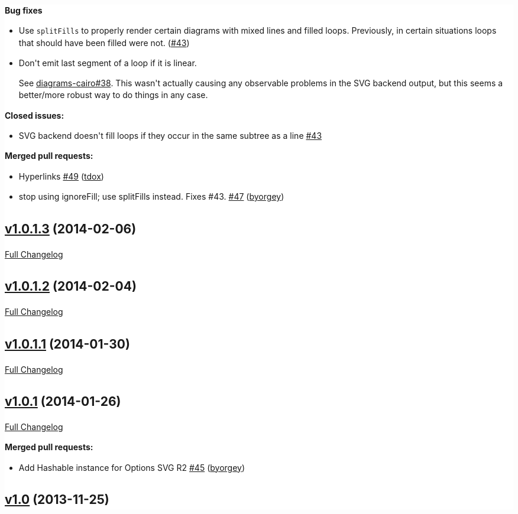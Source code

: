 **Bug fixes**


- Use `splitFills` to properly render certain diagrams with mixed
  lines and filled loops.  Previously, in certain situations loops that should
  have been filled were not.  ([#43](https://github.com/diagrams/diagrams-svg/issues/43))

- Don't emit last segment of a loop if it is linear.

  See [diagrams-cairo#38](http://github.com/diagrams/diagrams-cairo/issues/38).  This wasn't actually causing any
  observable problems in the SVG backend output, but this seems a
  better/more robust way to do things in any case.

**Closed issues:**

- SVG backend doesn't fill loops if they occur in the same subtree as a line [\#43](https://github.com/diagrams/diagrams-svg/issues/43)

**Merged pull requests:**

- Hyperlinks [\#49](https://github.com/diagrams/diagrams-svg/pull/49) ([tdox](https://github.com/tdox))

- stop using ignoreFill; use splitFills instead.  Fixes \#43. [\#47](https://github.com/diagrams/diagrams-svg/pull/47) ([byorgey](https://github.com/byorgey))

## [v1.0.1.3](https://github.com/diagrams/diagrams-svg/tree/v1.0.1.3) (2014-02-06)

[Full Changelog](https://github.com/diagrams/diagrams-svg/compare/v1.0.1.2...v1.0.1.3)

## [v1.0.1.2](https://github.com/diagrams/diagrams-svg/tree/v1.0.1.2) (2014-02-04)

[Full Changelog](https://github.com/diagrams/diagrams-svg/compare/v1.0.1.1...v1.0.1.2)

## [v1.0.1.1](https://github.com/diagrams/diagrams-svg/tree/v1.0.1.1) (2014-01-30)

[Full Changelog](https://github.com/diagrams/diagrams-svg/compare/v1.0.1...v1.0.1.1)

## [v1.0.1](https://github.com/diagrams/diagrams-svg/tree/v1.0.1) (2014-01-26)

[Full Changelog](https://github.com/diagrams/diagrams-svg/compare/v1.0...v1.0.1)

**Merged pull requests:**

- Add Hashable instance for Options SVG R2 [\#45](https://github.com/diagrams/diagrams-svg/pull/45) ([byorgey](https://github.com/byorgey))

## [v1.0](https://github.com/diagrams/diagrams-svg/tree/v1.0) (2013-11-25)
